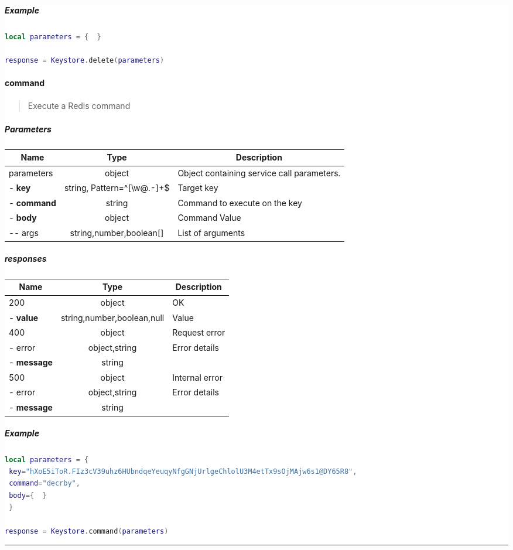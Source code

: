 ##### Example
```lua
local parameters = {  }

response = Keystore.delete(parameters)
```

#### command

>Execute a Redis command

##### Parameters

| Name        | Type          | Description  |
| ----------- |:-------------:| ------------ |
|  parameters | object | Object containing service call parameters. |
| - **key** | string, Pattern=^[\w\@\.\-]+$ | Target key |
| - **command** | string | Command to execute on the key |
| - **body** | object | Command Value |
| -- args | string,number,boolean[] | List of arguments |

##### responses

| Name        | Type          | Description  |
| ----------- |:-------------:| ------------ |
|  200 | object | OK |
| - **value** | string,number,boolean,null | Value |
|  400 | object | Request error |
| - error | object,string | Error details |
| - **message** | string |  |
|  500 | object | Internal error |
| - error | object,string | Error details |
| - **message** | string |  |

##### Example
```lua
local parameters = { 
 key="hXoE5iToR.FIz3cV39uhz6HUbndqeYeuqyNfgGNjUrlgeChlolU3M4etTx9sOjMAjw6s1@DY65R8", 
 command="decrby", 
 body={  }
 }

response = Keystore.command(parameters)
```


---
  